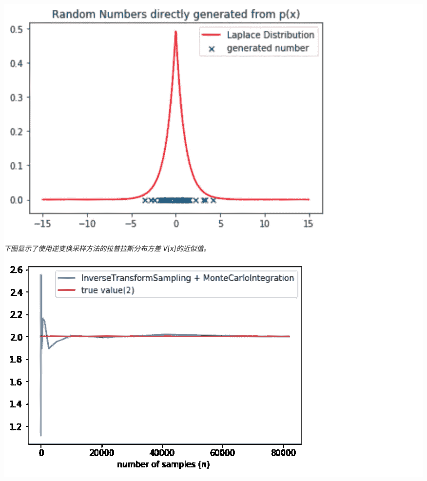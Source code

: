 *![](img/422189e9485f90cbb0c4427c13729609.png)*

*下图显示了使用逆变换采样方法的拉普拉斯分布方差 V[x]的近似值。*

*![](img/41c1a92f436bd9f578f08b214adf7544.png)*
